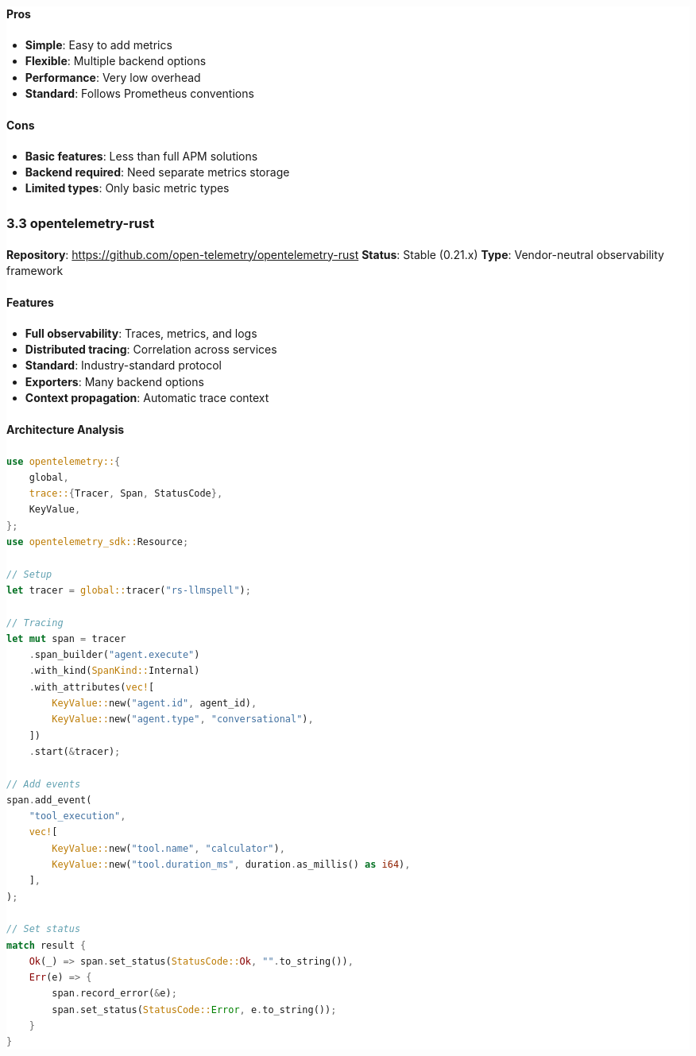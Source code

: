 #### Pros
- **Simple**: Easy to add metrics
- **Flexible**: Multiple backend options
- **Performance**: Very low overhead
- **Standard**: Follows Prometheus conventions

#### Cons
- **Basic features**: Less than full APM solutions
- **Backend required**: Need separate metrics storage
- **Limited types**: Only basic metric types

### 3.3 opentelemetry-rust
**Repository**: https://github.com/open-telemetry/opentelemetry-rust
**Status**: Stable (0.21.x)
**Type**: Vendor-neutral observability framework

#### Features
- **Full observability**: Traces, metrics, and logs
- **Distributed tracing**: Correlation across services
- **Standard**: Industry-standard protocol
- **Exporters**: Many backend options
- **Context propagation**: Automatic trace context

#### Architecture Analysis
```rust
use opentelemetry::{
    global,
    trace::{Tracer, Span, StatusCode},
    KeyValue,
};
use opentelemetry_sdk::Resource;

// Setup
let tracer = global::tracer("rs-llmspell");

// Tracing
let mut span = tracer
    .span_builder("agent.execute")
    .with_kind(SpanKind::Internal)
    .with_attributes(vec![
        KeyValue::new("agent.id", agent_id),
        KeyValue::new("agent.type", "conversational"),
    ])
    .start(&tracer);

// Add events
span.add_event(
    "tool_execution",
    vec![
        KeyValue::new("tool.name", "calculator"),
        KeyValue::new("tool.duration_ms", duration.as_millis() as i64),
    ],
);

// Set status
match result {
    Ok(_) => span.set_status(StatusCode::Ok, "".to_string()),
    Err(e) => {
        span.record_error(&e);
        span.set_status(StatusCode::Error, e.to_string());
    }
}

```